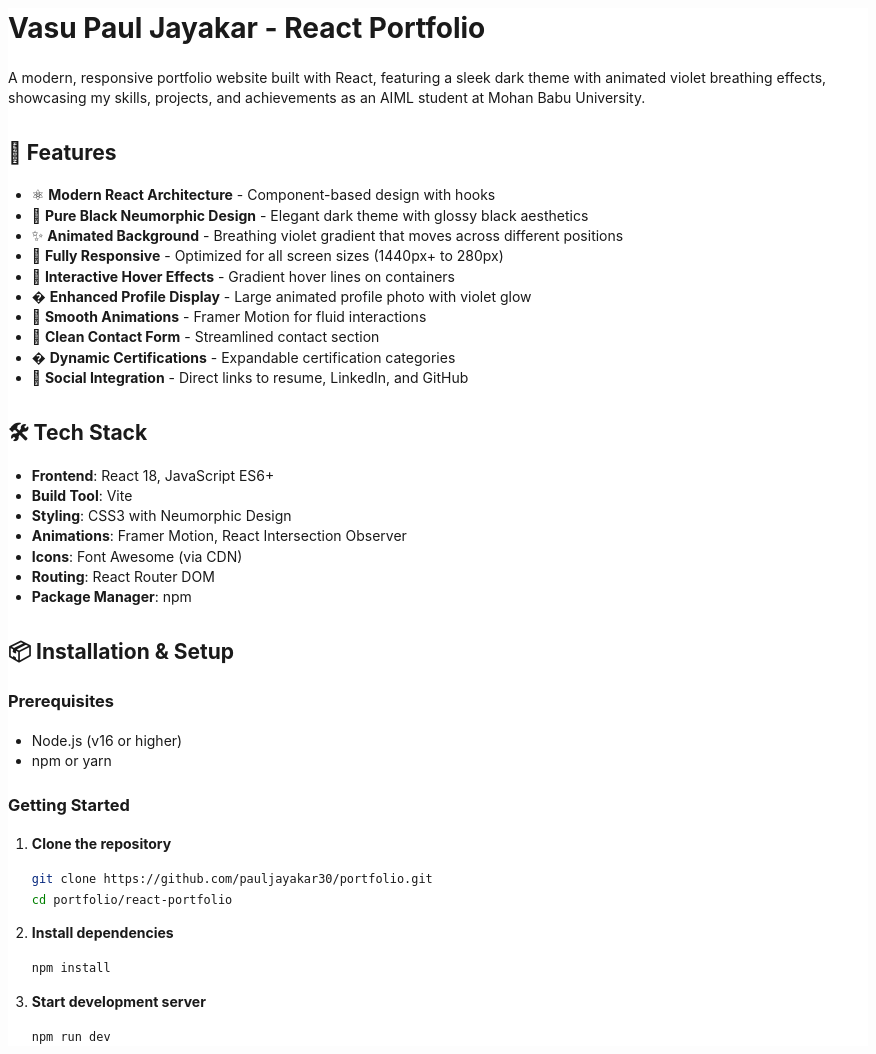 # Vasu Paul Jayakar - React Portfolio

A modern, responsive portfolio website built with React, featuring a sleek dark theme with animated violet breathing effects, showcasing my skills, projects, and achievements as an AIML student at Mohan Babu University.

## 🚀 Features

- ⚛️ **Modern React Architecture** - Component-based design with hooks
- 🎨 **Pure Black Neumorphic Design** - Elegant dark theme with glossy black aesthetics
- ✨ **Animated Background** - Breathing violet gradient that moves across different positions
- 📱 **Fully Responsive** - Optimized for all screen sizes (1440px+ to 280px)
- 🌟 **Interactive Hover Effects** - Gradient hover lines on containers
- �️ **Enhanced Profile Display** - Large animated profile photo with violet glow
- 🎯 **Smooth Animations** - Framer Motion for fluid interactions
- 📧 **Clean Contact Form** - Streamlined contact section
- � **Dynamic Certifications** - Expandable certification categories
- 🔗 **Social Integration** - Direct links to resume, LinkedIn, and GitHub

## 🛠️ Tech Stack

- **Frontend**: React 18, JavaScript ES6+
- **Build Tool**: Vite
- **Styling**: CSS3 with Neumorphic Design
- **Animations**: Framer Motion, React Intersection Observer
- **Icons**: Font Awesome (via CDN)
- **Routing**: React Router DOM
- **Package Manager**: npm

## 📦 Installation & Setup

### Prerequisites
- Node.js (v16 or higher)
- npm or yarn

### Getting Started

1. **Clone the repository**
   ```bash
   git clone https://github.com/pauljayakar30/portfolio.git
   cd portfolio/react-portfolio
   ```

2. **Install dependencies**
   ```bash
   npm install
   ```

3. **Start development server**
   ```bash
   npm run dev
   ```
